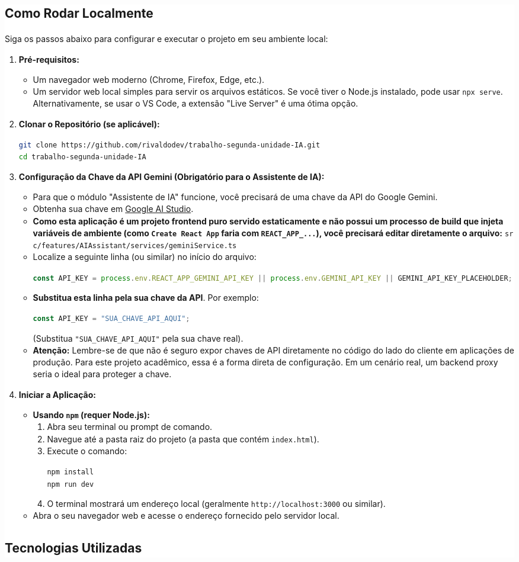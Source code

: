## Como Rodar Localmente

Siga os passos abaixo para configurar e executar o projeto em seu ambiente local:

1.  **Pré-requisitos:**
    *   Um navegador web moderno (Chrome, Firefox, Edge, etc.).
    *   Um servidor web local simples para servir os arquivos estáticos. Se você tiver o Node.js instalado, pode usar `npx serve`. Alternativamente, se usar o VS Code, a extensão "Live Server" é uma ótima opção.

2.  **Clonar o Repositório (se aplicável):**
    ```bash
    git clone https://github.com/rivaldodev/trabalho-segunda-unidade-IA.git
    cd trabalho-segunda-unidade-IA
    ```


3.  **Configuração da Chave da API Gemini (Obrigatório para o Assistente de IA):**
    *   Para que o módulo "Assistente de IA" funcione, você precisará de uma chave da API do Google Gemini.
    *   Obtenha sua chave em [Google AI Studio](https://aistudio.google.com/app/apikey).
    *   **Como esta aplicação é um projeto frontend puro servido estaticamente e não possui um processo de build que injeta variáveis de ambiente (como `Create React App` faria com `REACT_APP_...`), você precisará editar diretamente o arquivo:**
        `src/features/AIAssistant/services/geminiService.ts`
    *   Localize a seguinte linha (ou similar) no início do arquivo:
        ```typescript
        const API_KEY = process.env.REACT_APP_GEMINI_API_KEY || process.env.GEMINI_API_KEY || GEMINI_API_KEY_PLACEHOLDER;
        ```
    *   **Substitua esta linha pela sua chave da API**. Por exemplo:
        ```typescript
        const API_KEY = "SUA_CHAVE_API_AQUI";
        ```
        (Substitua `"SUA_CHAVE_API_AQUI"` pela sua chave real).
    *   **Atenção:** Lembre-se de que não é seguro expor chaves de API diretamente no código do lado do cliente em aplicações de produção. Para este projeto acadêmico, essa é a forma direta de configuração. Em um cenário real, um backend proxy seria o ideal para proteger a chave.

4.  **Iniciar a Aplicação:**
    *   **Usando `npm` (requer Node.js):**
        1.  Abra seu terminal ou prompt de comando.
        2.  Navegue até a pasta raiz do projeto (a pasta que contém `index.html`).
        3.  Execute o comando:
            ```bash
            npm install
            npm run dev
            ```
        4.  O terminal mostrará um endereço local (geralmente `http://localhost:3000` ou similar).
    *   Abra o seu navegador web e acesse o endereço fornecido pelo servidor local.

## Tecnologias Utilizadas

